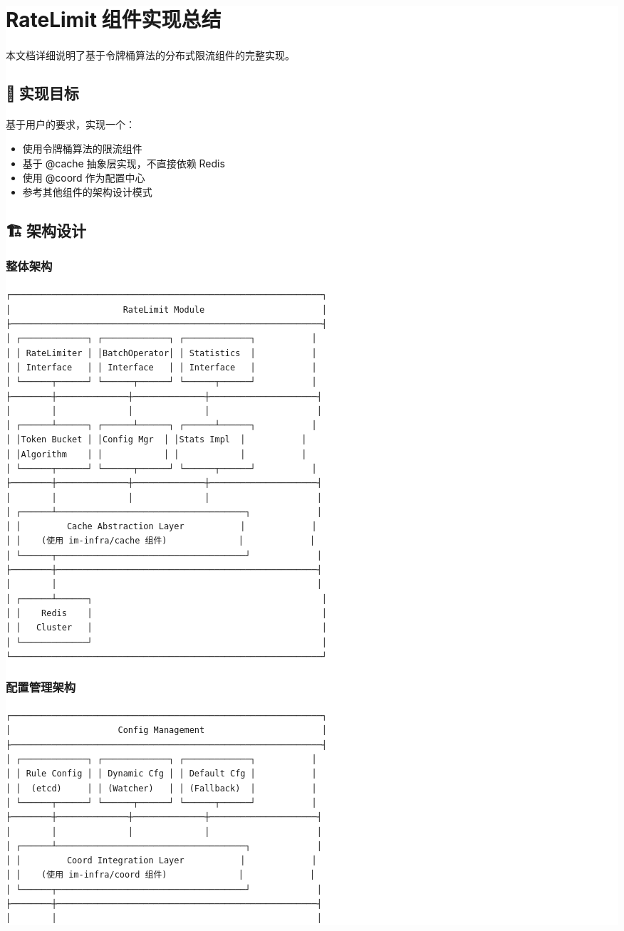# RateLimit 组件实现总结

本文档详细说明了基于令牌桶算法的分布式限流组件的完整实现。

## 🎯 实现目标

基于用户的要求，实现一个：
- 使用令牌桶算法的限流组件
- 基于 @cache 抽象层实现，不直接依赖 Redis
- 使用 @coord 作为配置中心
- 参考其他组件的架构设计模式

## 🏗️ 架构设计

### 整体架构

```
┌─────────────────────────────────────────────────────────────┐
│                      RateLimit Module                       │
├─────────────────────────────────────────────────────────────┤
│ ┌─────────────┐ ┌─────────────┐ ┌─────────────┐           │
│ │ RateLimiter │ │BatchOperator│ │ Statistics  │           │
│ │ Interface   │ │ Interface   │ │ Interface   │           │
│ └──────┬──────┘ └──────┬──────┘ └──────┬──────┘           │
├────────┼──────────────┼──────────────┼─────────────────────┤
│        │              │              │                     │
│ ┌──────┴──────┐ ┌──────┴──────┐ ┌──────┴──────┐           │
│ │Token Bucket │ │Config Mgr  │ │Stats Impl  │           │
│ │Algorithm    │ │            │ │            │           │
│ └──────┬──────┘ └──────┬──────┘ └──────┬──────┘           │
├────────┼──────────────┼──────────────┼─────────────────────┤
│        │              │              │                     │
│ ┌──────┴─────────────────────────────────────┐             │
│ │         Cache Abstraction Layer           │             │
│ │    (使用 im-infra/cache 组件)              │             │
│ └──────┬─────────────────────────────────────┘             │
├────────┼───────────────────────────────────────────────────┤
│        │                                                   │
│ ┌──────┴──────┐                                             │
│ │    Redis    │                                             │
│ │   Cluster   │                                             │
│ └─────────────┘                                             │
└─────────────────────────────────────────────────────────────┘
```

### 配置管理架构

```
┌─────────────────────────────────────────────────────────────┐
│                     Config Management                       │
├─────────────────────────────────────────────────────────────┤
│ ┌─────────────┐ ┌─────────────┐ ┌─────────────┐           │
│ │ Rule Config │ │ Dynamic Cfg │ │ Default Cfg │           │
│ │  (etcd)     │ │ (Watcher)   │ │ (Fallback)  │           │
│ └──────┬──────┘ └──────┬──────┘ └──────┬──────┘           │
├────────┼──────────────┼──────────────┼─────────────────────┤
│        │              │              │                     │
│ ┌──────┴─────────────────────────────────────┐             │
│ │         Coord Integration Layer           │             │
│ │    (使用 im-infra/coord 组件)              │             │
│ └──────┬─────────────────────────────────────┘             │
├────────┼───────────────────────────────────────────────────┤
│        │                                                   │
```